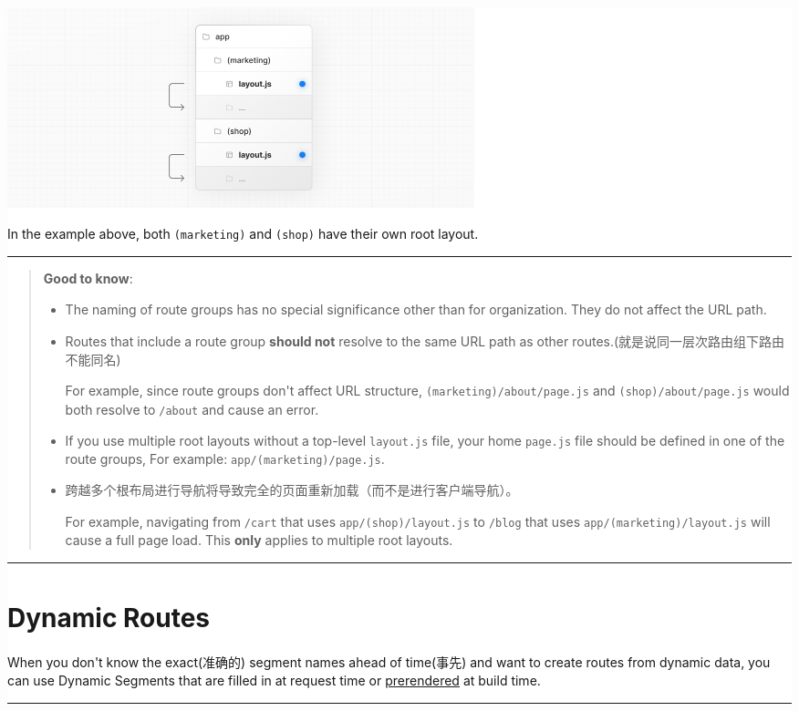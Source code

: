 <img src="image/imageurl=%252Fdocs%252Flight%252Froute-group-multiple-root-layouts.png" alt="Route Groups with Multiple Root Layouts" style="zoom:50%;" />

In the example above, both `(marketing)` and `(shop)` have their own root layout.

---

> **Good to know**:
>
> - The naming of route groups has no special significance other than for organization. They do not affect the URL path.
>
> - Routes that include a route group **should not** resolve to the same URL path as other routes.(就是说同一层次路由组下路由不能同名)
>
>   For example, since route groups don't affect URL structure, `(marketing)/about/page.js` and `(shop)/about/page.js` would both resolve to `/about` and cause an error.
>
> - If you use multiple root layouts without a top-level `layout.js` file, your home `page.js` file should be defined in one of the route groups, For example: `app/(marketing)/page.js`.
>
> - 跨越多个根布局进行导航将导致完全的页面重新加载（而不是进行客户端导航）。
>
>    For example, navigating from `/cart` that uses `app/(shop)/layout.js` to `/blog` that uses `app/(marketing)/layout.js` will cause a full page load. This **only** applies to multiple root layouts.

---

# Dynamic Routes

When you don't know the exact(准确的) segment names ahead of time(事先) and want to create routes from dynamic data, you can use Dynamic Segments that are filled in at request time or [prerendered](https://nextjs.org/docs/app/building-your-application/routing/dynamic-routes#generating-static-params) at build time.

---